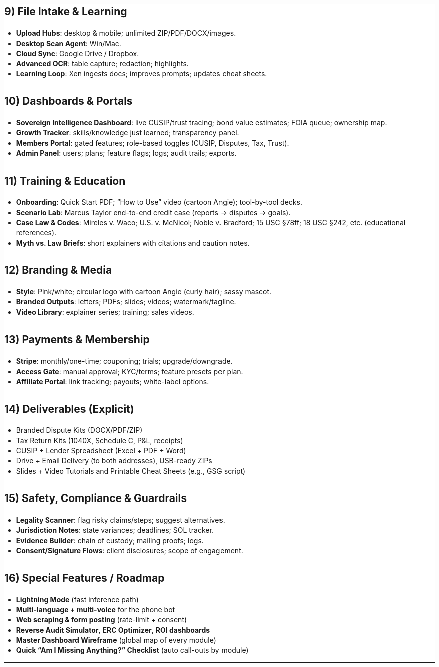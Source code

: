 ## 9) File Intake & Learning
- **Upload Hubs**: desktop & mobile; unlimited ZIP/PDF/DOCX/images.
- **Desktop Scan Agent**: Win/Mac.
- **Cloud Sync**: Google Drive / Dropbox.
- **Advanced OCR**: table capture; redaction; highlights.
- **Learning Loop**: Xen ingests docs; improves prompts; updates cheat sheets.

## 10) Dashboards & Portals
- **Sovereign Intelligence Dashboard**: live CUSIP/trust tracing; bond value estimates; FOIA queue; ownership map.
- **Growth Tracker**: skills/knowledge just learned; transparency panel.
- **Members Portal**: gated features; role-based toggles (CUSIP, Disputes, Tax, Trust).
- **Admin Panel**: users; plans; feature flags; logs; audit trails; exports.

## 11) Training & Education
- **Onboarding**: Quick Start PDF; “How to Use” video (cartoon Angie); tool-by-tool decks.
- **Scenario Lab**: Marcus Taylor end-to-end credit case (reports → disputes → goals).
- **Case Law & Codes**: Mireles v. Waco; U.S. v. McNicol; Noble v. Bradford; 15 USC §78ff; 18 USC §242, etc. (educational references).
- **Myth vs. Law Briefs**: short explainers with citations and caution notes.

## 12) Branding & Media
- **Style**: Pink/white; circular logo with cartoon Angie (curly hair); sassy mascot.
- **Branded Outputs**: letters; PDFs; slides; videos; watermark/tagline.
- **Video Library**: explainer series; training; sales videos.

## 13) Payments & Membership
- **Stripe**: monthly/one-time; couponing; trials; upgrade/downgrade.
- **Access Gate**: manual approval; KYC/terms; feature presets per plan.
- **Affiliate Portal**: link tracking; payouts; white-label options.

## 14) Deliverables (Explicit)
- Branded Dispute Kits (DOCX/PDF/ZIP)
- Tax Return Kits (1040X, Schedule C, P&L, receipts)
- CUSIP + Lender Spreadsheet (Excel + PDF + Word)
- Drive + Email Delivery (to both addresses), USB-ready ZIPs
- Slides + Video Tutorials and Printable Cheat Sheets (e.g., GSG script)

## 15) Safety, Compliance & Guardrails
- **Legality Scanner**: flag risky claims/steps; suggest alternatives.
- **Jurisdiction Notes**: state variances; deadlines; SOL tracker.
- **Evidence Builder**: chain of custody; mailing proofs; logs.
- **Consent/Signature Flows**: client disclosures; scope of engagement.

## 16) Special Features / Roadmap
- **Lightning Mode** (fast inference path)
- **Multi-language + multi-voice** for the phone bot
- **Web scraping & form posting** (rate-limit + consent)
- **Reverse Audit Simulator**, **ERC Optimizer**, **ROI dashboards**
- **Master Dashboard Wireframe** (global map of every module)
- **Quick “Am I Missing Anything?” Checklist** (auto call-outs by module)

---